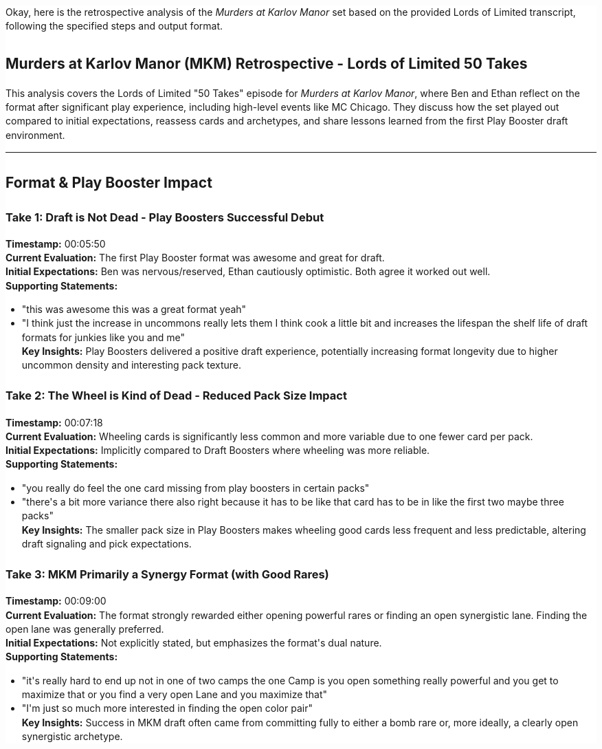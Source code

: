 Okay, here is the retrospective analysis of the *Murders at Karlov Manor* set based on the provided Lords of Limited transcript, following the specified steps and output format.  

## Murders at Karlov Manor (MKM) Retrospective - Lords of Limited 50 Takes  

This analysis covers the Lords of Limited "50 Takes" episode for *Murders at Karlov Manor*, where Ben and Ethan reflect on the format after significant play experience, including high-level events like MC Chicago. They discuss how the set played out compared to initial expectations, reassess cards and archetypes, and share lessons learned from the first Play Booster draft environment.  

---  

## Format & Play Booster Impact

### Take 1: Draft is Not Dead - Play Boosters Successful Debut
**Timestamp:** 00:05:50  
**Current Evaluation:** The first Play Booster format was awesome and great for draft.  
**Initial Expectations:** Ben was nervous/reserved, Ethan cautiously optimistic. Both agree it worked out well.  
**Supporting Statements:**  
- "this was awesome this was a great format yeah"  
- "I think just the increase in uncommons really lets them I think cook a little bit and increases the lifespan the shelf life of draft formats for junkies like you and me"  
**Key Insights:** Play Boosters delivered a positive draft experience, potentially increasing format longevity due to higher uncommon density and interesting pack texture.  

### Take 2: The Wheel is Kind of Dead - Reduced Pack Size Impact
**Timestamp:** 00:07:18  
**Current Evaluation:** Wheeling cards is significantly less common and more variable due to one fewer card per pack.  
**Initial Expectations:** Implicitly compared to Draft Boosters where wheeling was more reliable.  
**Supporting Statements:**  
- "you really do feel the one card missing from play boosters in certain packs"  
- "there's a bit more variance there also right because it has to be like that card has to be in like the first two maybe three packs"  
**Key Insights:** The smaller pack size in Play Boosters makes wheeling good cards less frequent and less predictable, altering draft signaling and pick expectations.  

### Take 3: MKM Primarily a Synergy Format (with Good Rares)  
**Timestamp:** 00:09:00  
**Current Evaluation:** The format strongly rewarded either opening powerful rares or finding an open synergistic lane. Finding the open lane was generally preferred.  
**Initial Expectations:** Not explicitly stated, but emphasizes the format's dual nature.  
**Supporting Statements:**  
- "it's really hard to end up not in one of two camps the one Camp is you open something really powerful and you get to maximize that or you find a very open Lane and you maximize that"  
- "I'm just so much more interested in finding the open color pair"  
**Key Insights:** Success in MKM draft often came from committing fully to either a bomb rare or, more ideally, a clearly open synergistic archetype.  
